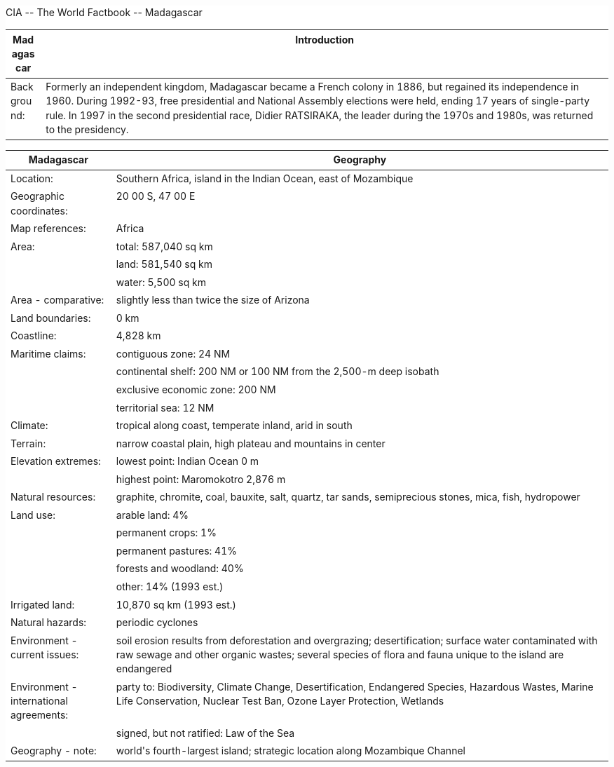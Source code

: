 CIA -- The World Factbook -- Madagascar

| Madagascar | Introduction |
| --- | --- |
| Background: | Formerly an independent kingdom, Madagascar became a French colony in 1886, but regained its independence in 1960. During 1992-93, free presidential and National Assembly elections were held, ending 17 years of single-party rule. In 1997 in the second presidential race, Didier RATSIRAKA, the leader during the 1970s and 1980s, was returned to the presidency. |

| Madagascar | Geography |
| --- | --- |
| Location: | Southern Africa, island in the Indian Ocean, east of Mozambique |
| Geographic coordinates: | 20 00 S, 47 00 E |
| Map references: | Africa |
| Area: | total: 587,040 sq km |
| | land: 581,540 sq km |
| | water: 5,500 sq km |
| Area - comparative: | slightly less than twice the size of Arizona |
| Land boundaries: | 0 km |
| Coastline: | 4,828 km |
| Maritime claims: | contiguous zone: 24 NM |
| | continental shelf: 200 NM or 100 NM from the 2,500-m deep isobath |
| | exclusive economic zone: 200 NM |
| | territorial sea: 12 NM |
| Climate: | tropical along coast, temperate inland, arid in south |
| Terrain: | narrow coastal plain, high plateau and mountains in center |
| Elevation extremes: | lowest point: Indian Ocean 0 m |
| | highest point: Maromokotro 2,876 m |
| Natural resources: | graphite, chromite, coal, bauxite, salt, quartz, tar sands, semiprecious stones, mica, fish, hydropower |
| Land use: | arable land: 4% |
| | permanent crops: 1% |
| | permanent pastures: 41% |
| | forests and woodland: 40% |
| | other: 14% (1993 est.) |
| Irrigated land: | 10,870 sq km (1993 est.) |
| Natural hazards: | periodic cyclones |
| Environment - current issues: | soil erosion results from deforestation and overgrazing; desertification; surface water contaminated with raw sewage and other organic wastes; several species of flora and fauna unique to the island are endangered |
| Environment - international agreements: | party to: Biodiversity, Climate Change, Desertification, Endangered Species, Hazardous Wastes, Marine Life Conservation, Nuclear Test Ban, Ozone Layer Protection, Wetlands |
| | signed, but not ratified: Law of the Sea |
| Geography - note: | world's fourth-largest island; strategic location along Mozambique Channel |

